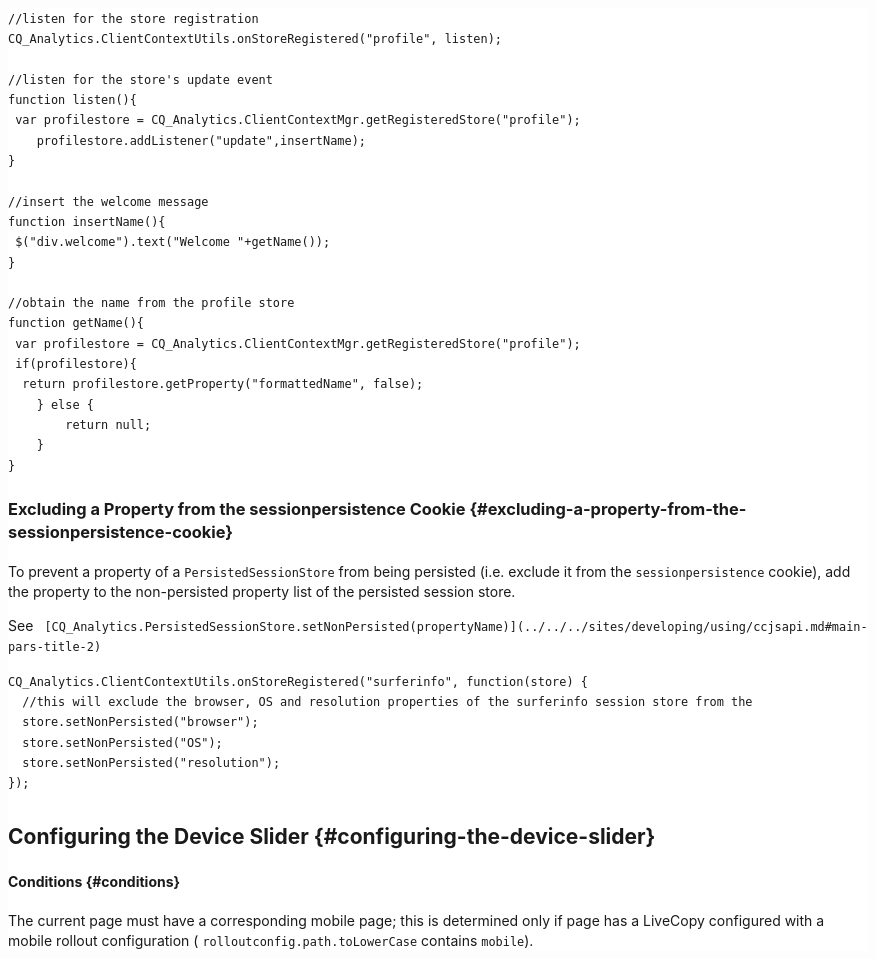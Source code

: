 ```
//listen for the store registration
CQ_Analytics.ClientContextUtils.onStoreRegistered("profile", listen);

//listen for the store's update event
function listen(){
 var profilestore = CQ_Analytics.ClientContextMgr.getRegisteredStore("profile");
    profilestore.addListener("update",insertName);
}

//insert the welcome message
function insertName(){
 $("div.welcome").text("Welcome "+getName());
}

//obtain the name from the profile store
function getName(){
 var profilestore = CQ_Analytics.ClientContextMgr.getRegisteredStore("profile");
 if(profilestore){
  return profilestore.getProperty("formattedName", false);
    } else {
        return null;
    }
}
```

### Excluding a Property from the sessionpersistence Cookie {#excluding-a-property-from-the-sessionpersistence-cookie}

To prevent a property of a `PersistedSessionStore` from being persisted (i.e. exclude it from the `sessionpersistence` cookie), add the property to the non-persisted property list of the persisted session store.

See ` [CQ_Analytics.PersistedSessionStore.setNonPersisted(propertyName)](../../../sites/developing/using/ccjsapi.md#main-pars-title-2)`

```
CQ_Analytics.ClientContextUtils.onStoreRegistered("surferinfo", function(store) {
  //this will exclude the browser, OS and resolution properties of the surferinfo session store from the 
  store.setNonPersisted("browser");
  store.setNonPersisted("OS");
  store.setNonPersisted("resolution");
});
```

## Configuring the Device Slider {#configuring-the-device-slider}

#### Conditions {#conditions}

The current page must have a corresponding mobile page; this is determined only if page has a LiveCopy configured with a mobile rollout configuration ( `rolloutconfig.path.toLowerCase` contains `mobile`).
